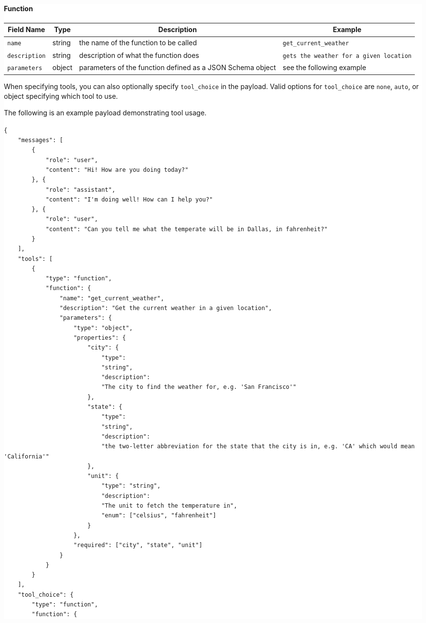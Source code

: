 #### Function

| Field Name    | Type   | Description                                                | Example                                 |
|---------------|--------|------------------------------------------------------------|-----------------------------------------|
| `name`        | string | the name of the function to be called                      | `get_current_weather`                   |
| `description` | string | description of what the function does                      | `gets the weather for a given location` |
| `parameters`  | object | parameters of the function defined as a JSON Schema object | see the following example               |

When specifying tools, you can also optionally specify `tool_choice` in the payload.
Valid options for `tool_choice` are `none`, `auto`, or object specifying which tool to use.

The following is an example payload demonstrating tool usage. 
```
{
    "messages": [
        {
            "role": "user",
            "content": "Hi! How are you doing today?"
        }, {
            "role": "assistant",
            "content": "I'm doing well! How can I help you?"
        }, {
            "role": "user",
            "content": "Can you tell me what the temperate will be in Dallas, in fahrenheit?"
        }
    ],
    "tools": [
        {
            "type": "function",
            "function": {
                "name": "get_current_weather",
                "description": "Get the current weather in a given location",
                "parameters": {
                    "type": "object",
                    "properties": {
                        "city": {
                            "type":
                            "string",
                            "description":
                            "The city to find the weather for, e.g. 'San Francisco'"
                        },
                        "state": {
                            "type":
                            "string",
                            "description":
                            "the two-letter abbreviation for the state that the city is in, e.g. 'CA' which would mean 'California'"
                        },
                        "unit": {
                            "type": "string",
                            "description":
                            "The unit to fetch the temperature in",
                            "enum": ["celsius", "fahrenheit"]
                        }
                    },
                    "required": ["city", "state", "unit"]
                }
            }
        }
    ],
    "tool_choice": {
        "type": "function",
        "function": {
```